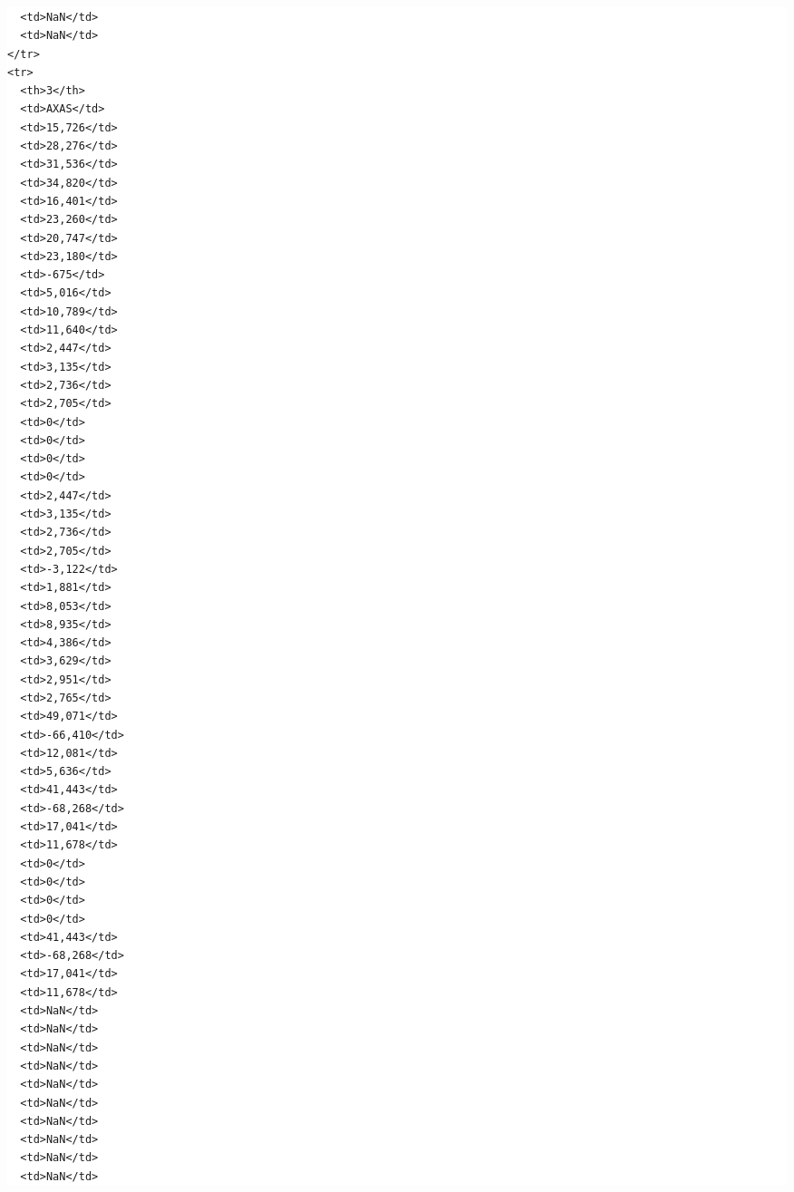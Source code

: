       <td>NaN</td>
      <td>NaN</td>
    </tr>
    <tr>
      <th>3</th>
      <td>AXAS</td>
      <td>15,726</td>
      <td>28,276</td>
      <td>31,536</td>
      <td>34,820</td>
      <td>16,401</td>
      <td>23,260</td>
      <td>20,747</td>
      <td>23,180</td>
      <td>-675</td>
      <td>5,016</td>
      <td>10,789</td>
      <td>11,640</td>
      <td>2,447</td>
      <td>3,135</td>
      <td>2,736</td>
      <td>2,705</td>
      <td>0</td>
      <td>0</td>
      <td>0</td>
      <td>0</td>
      <td>2,447</td>
      <td>3,135</td>
      <td>2,736</td>
      <td>2,705</td>
      <td>-3,122</td>
      <td>1,881</td>
      <td>8,053</td>
      <td>8,935</td>
      <td>4,386</td>
      <td>3,629</td>
      <td>2,951</td>
      <td>2,765</td>
      <td>49,071</td>
      <td>-66,410</td>
      <td>12,081</td>
      <td>5,636</td>
      <td>41,443</td>
      <td>-68,268</td>
      <td>17,041</td>
      <td>11,678</td>
      <td>0</td>
      <td>0</td>
      <td>0</td>
      <td>0</td>
      <td>41,443</td>
      <td>-68,268</td>
      <td>17,041</td>
      <td>11,678</td>
      <td>NaN</td>
      <td>NaN</td>
      <td>NaN</td>
      <td>NaN</td>
      <td>NaN</td>
      <td>NaN</td>
      <td>NaN</td>
      <td>NaN</td>
      <td>NaN</td>
      <td>NaN</td>